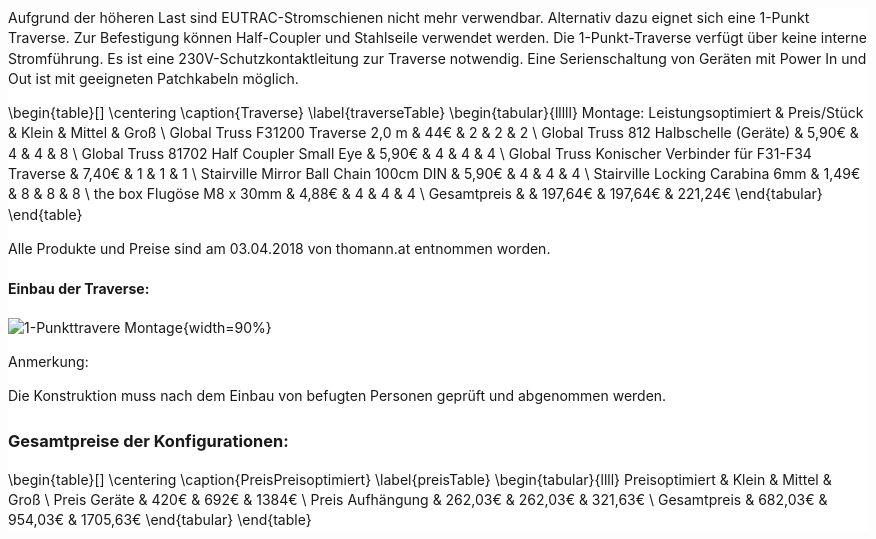 Aufgrund der höheren Last sind EUTRAC-Stromschienen nicht mehr
verwendbar. Alternativ dazu eignet sich eine 1-Punkt Traverse. Zur
Befestigung können Half-Coupler und Stahlseile verwendet werden. Die
1-Punkt-Traverse verfügt über keine interne Stromführung. Es ist eine
230V-Schutzkontaktleitung zur Traverse notwendig. Eine Serienschaltung
von Geräten mit Power In und Out ist mit geeigneten Patchkabeln möglich.

\begin{table}[]
\centering
\caption{Traverse}
\label{traverseTable}
\begin{tabular}{lllll}
Montage: Leistungsoptimiert                           & Preis/Stück & Klein   & Mittel  & Groß    \\
Global Truss F31200 Traverse 2,0 m                    & 44€         & 2       & 2       & 2       \\
Global Truss 812 Halbschelle (Geräte)                 & 5,90€       & 4       & 4       & 8       \\
Global Truss 81702 Half Coupler Small Eye             & 5,90€       & 4       & 4       & 4       \\
Global Truss Konischer Verbinder für F31-F34 Traverse & 7,40€       & 1       & 1       & 1       \\
Stairville Mirror Ball Chain 100cm DIN                & 5,90€       & 4       & 4       & 4       \\
Stairville Locking Carabina 6mm                       & 1,49€       & 8       & 8       & 8       \\
the box Flugöse M8 x 30mm                             & 4,88€       & 4       & 4       & 4       \\
Gesamtpreis                                           &             & 197,64€ & 197,64€ & 221,24€
\end{tabular}
\end{table}

Alle Produkte und Preise sind am 03.04.2018 von thomann.at entnommen
worden.

#### Einbau der Traverse:

![1-Punkttravere Montage](bilder/Florian/TrussMontage){width=90%}

Anmerkung:

Die Konstruktion muss nach dem Einbau von befugten Personen geprüft und
abgenommen werden.

### Gesamtpreise der Konfigurationen:

\begin{table}[]
\centering
\caption{PreisPreisoptimiert}
\label{preisTable}
\begin{tabular}{llll}
Preisoptimiert   & Klein   & Mittel  & Groß     \\
Preis Geräte     & 420€    & 692€    & 1384€    \\
Preis Aufhängung & 262,03€ & 262,03€ & 321,63€  \\
Gesamtpreis      & 682,03€ & 954,03€ & 1705,63€
\end{tabular}
\end{table}

